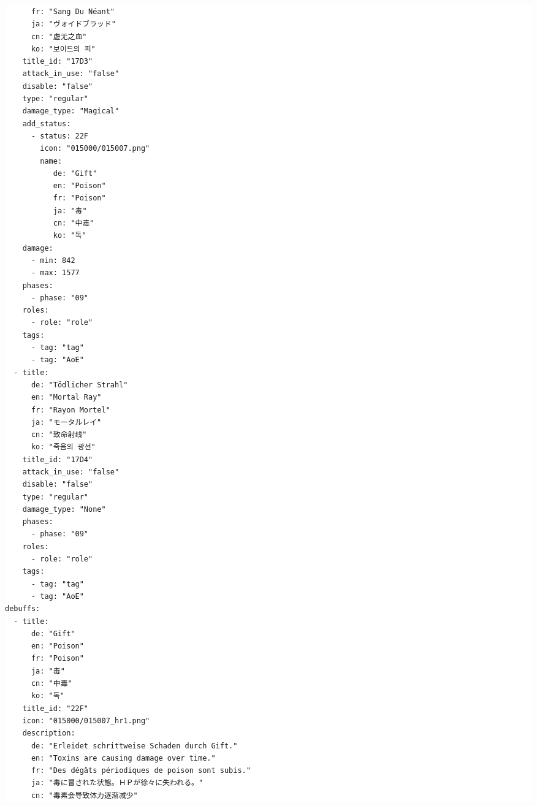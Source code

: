           fr: "Sang Du Néant"
          ja: "ヴォイドブラッド"
          cn: "虚无之血"
          ko: "보이드의 피"
        title_id: "17D3"
        attack_in_use: "false"
        disable: "false"
        type: "regular"
        damage_type: "Magical"
        add_status:
          - status: 22F
            icon: "015000/015007.png"
            name:
               de: "Gift"
               en: "Poison"
               fr: "Poison"
               ja: "毒"
               cn: "中毒"
               ko: "독"
        damage:
          - min: 842
          - max: 1577
        phases:
          - phase: "09"
        roles:
          - role: "role"
        tags:
          - tag: "tag"
          - tag: "AoE"
      - title:
          de: "Tödlicher Strahl"
          en: "Mortal Ray"
          fr: "Rayon Mortel"
          ja: "モータルレイ"
          cn: "致命射线"
          ko: "죽음의 광선"
        title_id: "17D4"
        attack_in_use: "false"
        disable: "false"
        type: "regular"
        damage_type: "None"
        phases:
          - phase: "09"
        roles:
          - role: "role"
        tags:
          - tag: "tag"
          - tag: "AoE"
    debuffs:
      - title:
          de: "Gift"
          en: "Poison"
          fr: "Poison"
          ja: "毒"
          cn: "中毒"
          ko: "독"
        title_id: "22F"
        icon: "015000/015007_hr1.png"
        description:
          de: "Erleidet schrittweise Schaden durch Gift."
          en: "Toxins are causing damage over time."
          fr: "Des dégâts périodiques de poison sont subis."
          ja: "毒に冒された状態。ＨＰが徐々に失われる。"
          cn: "毒素会导致体力逐渐减少"